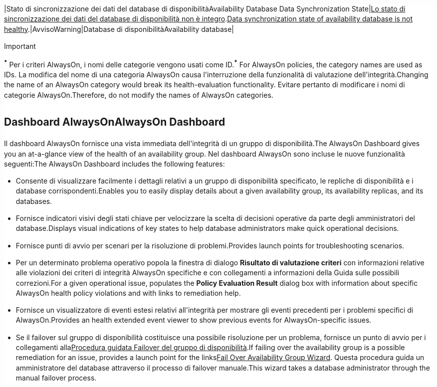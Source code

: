 |<span data-ttu-id="7dace-179">Stato di sincronizzazione dei dati del database di disponibilità</span><span class="sxs-lookup"><span data-stu-id="7dace-179">Availability Database Data Synchronization State</span></span>|<span data-ttu-id="7dace-180">[Lo stato di sincronizzazione dei dati del database di disponibilità non è integro](data-synchronization-state-of-availability-database-is-not-healthy.md).</span><span class="sxs-lookup"><span data-stu-id="7dace-180">[Data synchronization state of availability database is not healthy](data-synchronization-state-of-availability-database-is-not-healthy.md).</span></span>|<span data-ttu-id="7dace-181">Avviso</span><span class="sxs-lookup"><span data-stu-id="7dace-181">Warning</span></span>|<span data-ttu-id="7dace-182">Database di disponibilità</span><span class="sxs-lookup"><span data-stu-id="7dace-182">Availability database</span></span>|  
  
> [!IMPORTANT]  
>  <span data-ttu-id="7dace-183">**<sup>\*</sup>** Per i criteri AlwaysOn, i nomi delle categorie vengono usati come ID.</span><span class="sxs-lookup"><span data-stu-id="7dace-183">**<sup>\*</sup>**  For AlwaysOn policies, the category names are used as IDs.</span></span> <span data-ttu-id="7dace-184">La modifica del nome di una categoria AlwaysOn causa l'interruzione della funzionalità di valutazione dell'integrità.</span><span class="sxs-lookup"><span data-stu-id="7dace-184">Changing the name of an AlwaysOn category would break its health-evaluation functionality.</span></span> <span data-ttu-id="7dace-185">Evitare pertanto di modificare i nomi di categorie AlwaysOn.</span><span class="sxs-lookup"><span data-stu-id="7dace-185">Therefore, do not modify the names of AlwaysOn categories.</span></span>  
  
##  <a name="alwayson-dashboard"></a><a name="Dashboard"></a><span data-ttu-id="7dace-186">Dashboard AlwaysOn</span><span class="sxs-lookup"><span data-stu-id="7dace-186">AlwaysOn Dashboard</span></span>  
 <span data-ttu-id="7dace-187">Il dashboard AlwaysOn fornisce una vista immediata dell'integrità di un gruppo di disponibilità.</span><span class="sxs-lookup"><span data-stu-id="7dace-187">The AlwaysOn Dashboard gives you an at-a-glance view of the health of an availability group.</span></span> <span data-ttu-id="7dace-188">Nel dashboard AlwaysOn sono incluse le nuove funzionalità seguenti:</span><span class="sxs-lookup"><span data-stu-id="7dace-188">The AlwaysOn Dashboard includes the following features:</span></span>  
  
-   <span data-ttu-id="7dace-189">Consente di visualizzare facilmente i dettagli relativi a un gruppo di disponibilità specificato, le repliche di disponibilità e i database corrispondenti.</span><span class="sxs-lookup"><span data-stu-id="7dace-189">Enables you to easily display details about a given availability group, its availability replicas, and its databases.</span></span>  
  
-   <span data-ttu-id="7dace-190">Fornisce indicatori visivi degli stati chiave per velocizzare la scelta di decisioni operative da parte degli amministratori del database.</span><span class="sxs-lookup"><span data-stu-id="7dace-190">Displays visual indications of key states to help database administrators make quick operational decisions.</span></span>  
  
-   <span data-ttu-id="7dace-191">Fornisce punti di avvio per scenari per la risoluzione di problemi.</span><span class="sxs-lookup"><span data-stu-id="7dace-191">Provides launch points for troubleshooting scenarios.</span></span>  
  
-   <span data-ttu-id="7dace-192">Per un determinato problema operativo popola la finestra di dialogo **Risultato di valutazione criteri** con informazioni relative alle violazioni dei criteri di integrità AlwaysOn specifiche e con collegamenti a informazioni della Guida sulle possibili correzioni.</span><span class="sxs-lookup"><span data-stu-id="7dace-192">For a given operational issue, populates the **Policy Evaluation Result** dialog box with information about specific AlwaysOn health policy violations and with links to remediation help.</span></span>  
  
-   <span data-ttu-id="7dace-193">Fornisce un visualizzatore di eventi estesi relativi all'integrità per mostrare gli eventi precedenti per i problemi specifici di AlwaysOn.</span><span class="sxs-lookup"><span data-stu-id="7dace-193">Provides an health extended event viewer to show previous events for AlwaysOn-specific issues.</span></span>  
  
-   <span data-ttu-id="7dace-194">Se il failover sul gruppo di disponibilità costituisce una possibile risoluzione per un problema, fornisce un punto di avvio per i collegamenti alla[Procedura guidata Failover del gruppo di disponibilità](use-the-fail-over-availability-group-wizard-sql-server-management-studio.md).</span><span class="sxs-lookup"><span data-stu-id="7dace-194">If failing over the availability group is a possible remediation for an issue, provides a launch point for the links[Fail Over Availability Group Wizard](use-the-fail-over-availability-group-wizard-sql-server-management-studio.md).</span></span> <span data-ttu-id="7dace-195">Questa procedura guida un amministratore del database attraverso il processo di failover manuale.</span><span class="sxs-lookup"><span data-stu-id="7dace-195">This wizard takes a database administrator through the manual failover process.</span></span>  
  